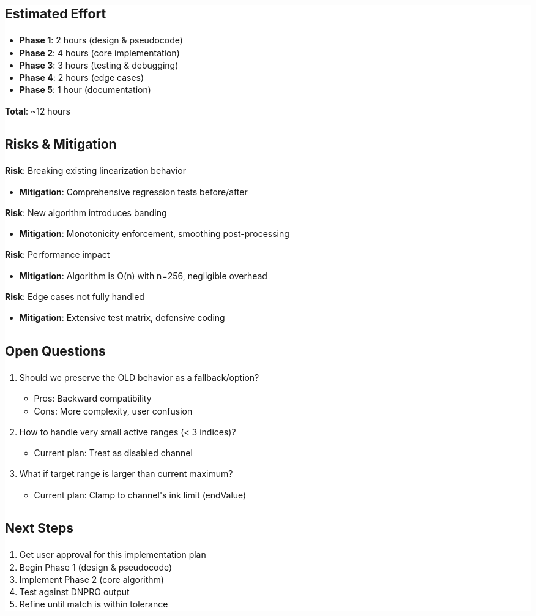 ## Estimated Effort

- **Phase 1**: 2 hours (design & pseudocode)
- **Phase 2**: 4 hours (core implementation)
- **Phase 3**: 3 hours (testing & debugging)
- **Phase 4**: 2 hours (edge cases)
- **Phase 5**: 1 hour (documentation)

**Total**: ~12 hours

## Risks & Mitigation

**Risk**: Breaking existing linearization behavior
- **Mitigation**: Comprehensive regression tests before/after

**Risk**: New algorithm introduces banding
- **Mitigation**: Monotonicity enforcement, smoothing post-processing

**Risk**: Performance impact
- **Mitigation**: Algorithm is O(n) with n=256, negligible overhead

**Risk**: Edge cases not fully handled
- **Mitigation**: Extensive test matrix, defensive coding

## Open Questions

1. Should we preserve the OLD behavior as a fallback/option?
   - Pros: Backward compatibility
   - Cons: More complexity, user confusion

2. How to handle very small active ranges (< 3 indices)?
   - Current plan: Treat as disabled channel

3. What if target range is larger than current maximum?
   - Current plan: Clamp to channel's ink limit (endValue)

## Next Steps

1. Get user approval for this implementation plan
2. Begin Phase 1 (design & pseudocode)
3. Implement Phase 2 (core algorithm)
4. Test against DNPRO output
5. Refine until match is within tolerance
